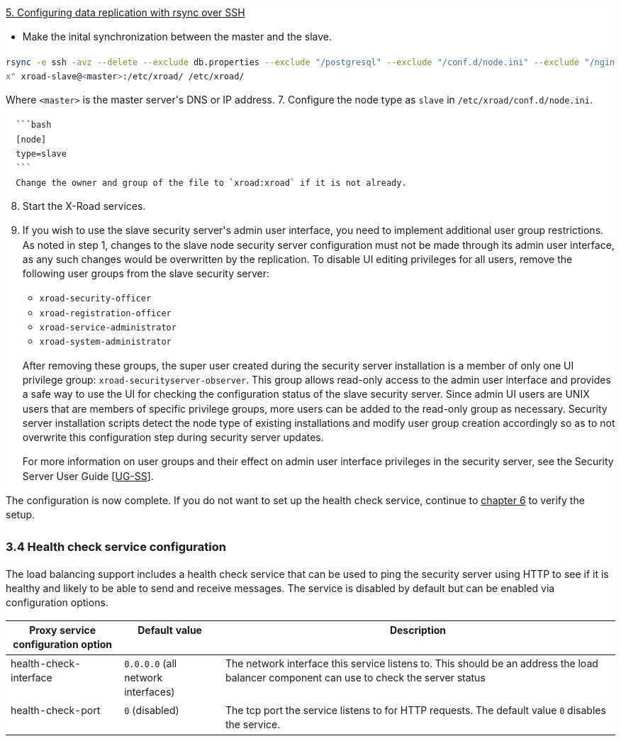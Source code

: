    [5. Configuring data replication with rsync over SSH](#5-configuring-data-replication-with-rsync-over-ssh)
   * Make the inital synchronization between the master and the slave.
   ```bash
   rsync -e ssh -avz --delete --exclude db.properties --exclude "/postgresql" --exclude "/conf.d/node.ini" --exclude "/nginx" xroad-slave@<master>:/etc/xroad/ /etc/xroad/
   ```
   Where `<master>` is the master server's DNS or IP address.
7. Configure the node type as `slave` in `/etc/xroad/conf.d/node.ini`.

      ```bash
      [node]
      type=slave
      ```
      Change the owner and group of the file to `xroad:xroad` if it is not already.
8. Start the X-Road services.
9. If you wish to use the slave security server's admin user interface, you need to implement additional user group restrictions. As noted in step 1, changes to the slave node security server configuration must not be made through its admin user interface, as any such changes would be overwritten by the replication. To disable UI editing privileges for all users, remove the following user groups from the slave security server:

   * `xroad-security-officer`
   * `xroad-registration-officer`
   * `xroad-service-administrator`
   * `xroad-system-administrator`

   After removing these groups, the super user created during the security server installation is a member of only one UI privilege group: `xroad-securityserver-observer`. This group allows read-only access to the admin user interface and provides a safe way to use the UI for checking the configuration status of the slave security server. Since admin UI users are UNIX users that are members of specific privilege groups, more users can be added to the read-only group as necessary. Security server installation scripts detect the node type of existing installations and modify user group creation accordingly so as to not overwrite this configuration step during security server updates.

   For more information on user groups and their effect on admin user interface privileges in the security server, see the  Security Server User Guide \[[UG-SS](#12-references)\].

The configuration is now complete. If you do not want to set up the health check service, continue to [chapter 6](#6-verifying-the-setup)
 to verify the setup.

### 3.4 Health check service configuration
The load balancing support includes a health check service that can be used to ping the security server using HTTP to see if
it is healthy and likely to be able to send and receive messages. The service is disabled by default but can be enabled
via configuration options.

| Proxy service configuration option | Default value | Description |
|---|---|---|
| health-check-interface | `0.0.0.0` (all network interfaces) | The network interface this service listens to. This should be an address the load balancer component can use to check the server status |
| health-check-port | `0` (disabled) | The tcp port the service listens to for HTTP requests. The default value `0` disables the service. |
